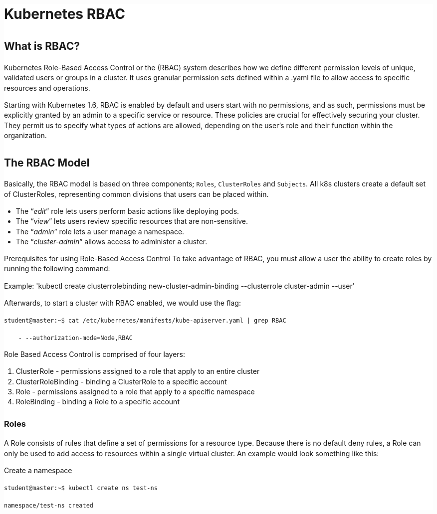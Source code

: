 # Kubernetes RBAC
## What is RBAC?
Kubernetes Role-Based Access Control or the (RBAC) system describes how we define different permission levels of unique, validated users or groups in a cluster. It uses granular permission sets defined within a .yaml file to allow access to specific resources and operations.

Starting with Kubernetes 1.6, RBAC is enabled by default and users start with no permissions, and as such, permissions must be explicitly granted by an admin to a specific service or resource. These policies are crucial for effectively securing your cluster. They permit us to specify what types of actions are allowed, depending on the user’s role and their function within the organization.

## The RBAC Model

Basically, the RBAC model is based on three components; `Roles`, `ClusterRoles` and `Subjects`. All k8s clusters create a default set of ClusterRoles, representing common divisions that users can be placed within.

- The “*edit*” role lets users perform basic actions like deploying pods.
- The “*view*” lets users review specific resources that are non-sensitive.
- The “*admin*” role lets a user manage a namespace.
- The “*cluster-admin*” allows access to administer a cluster.

Prerequisites for using Role-Based Access Control
To take advantage of RBAC, you must allow a user the ability to create roles by running the following command:


Example: 'kubectl create clusterrolebinding new-cluster-admin-binding --clusterrole cluster-admin --user'

Afterwards, to start a cluster with RBAC enabled, we would use the flag:

```
student@master:~$ cat /etc/kubernetes/manifests/kube-apiserver.yaml | grep RBAC
```
```
    - --authorization-mode=Node,RBAC
```

Role Based Access Control is comprised of four layers:

1. ClusterRole - permissions assigned to a role that apply to an entire cluster
2. ClusterRoleBinding - binding a ClusterRole to a specific account
3. Role - permissions assigned to a role that apply to a specific namespace
4. RoleBinding - binding a Role to a specific account

### Roles
A Role consists of rules that define a set of permissions for a resource type. Because there is no default deny rules, a Role can only be used to add access to resources within a single virtual cluster. An example would look something like this:

Create a namespace
```
student@master:~$ kubectl create ns test-ns
```
```
namespace/test-ns created
```

